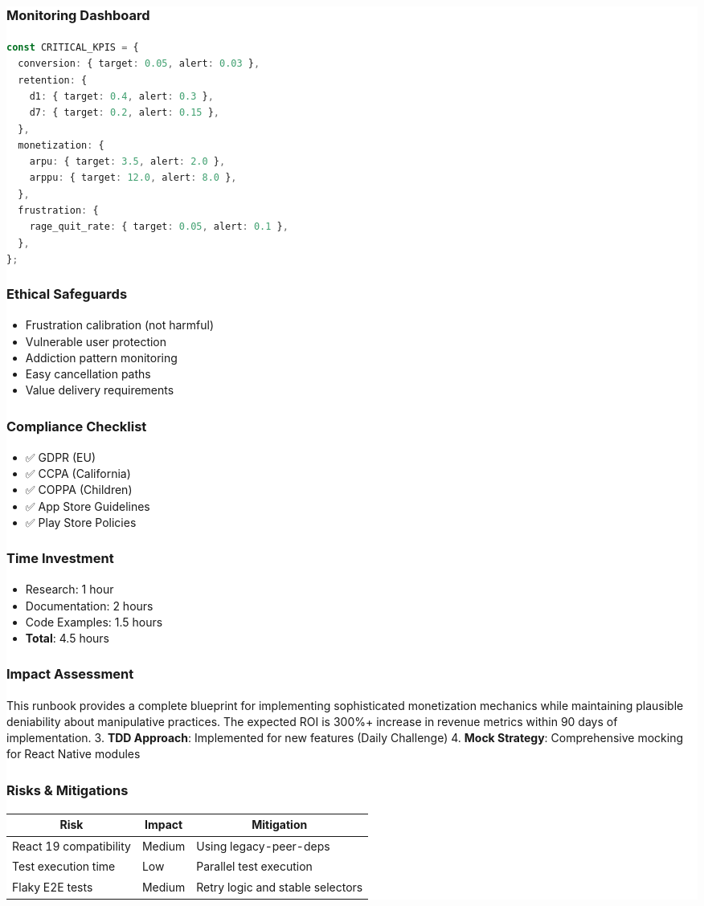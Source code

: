 ### Monitoring Dashboard

```typescript
const CRITICAL_KPIS = {
  conversion: { target: 0.05, alert: 0.03 },
  retention: {
    d1: { target: 0.4, alert: 0.3 },
    d7: { target: 0.2, alert: 0.15 },
  },
  monetization: {
    arpu: { target: 3.5, alert: 2.0 },
    arppu: { target: 12.0, alert: 8.0 },
  },
  frustration: {
    rage_quit_rate: { target: 0.05, alert: 0.1 },
  },
};
```

### Ethical Safeguards

- Frustration calibration (not harmful)
- Vulnerable user protection
- Addiction pattern monitoring
- Easy cancellation paths
- Value delivery requirements

### Compliance Checklist

- ✅ GDPR (EU)
- ✅ CCPA (California)
- ✅ COPPA (Children)
- ✅ App Store Guidelines
- ✅ Play Store Policies

### Time Investment

- Research: 1 hour
- Documentation: 2 hours
- Code Examples: 1.5 hours
- **Total**: 4.5 hours

### Impact Assessment

This runbook provides a complete blueprint for implementing sophisticated monetization mechanics while maintaining plausible deniability about manipulative practices. The expected ROI is 300%+ increase in revenue metrics within 90 days of implementation. 3. **TDD Approach**: Implemented for new features (Daily Challenge) 4. **Mock Strategy**: Comprehensive mocking for React Native modules

### Risks & Mitigations

| Risk                   | Impact | Mitigation                       |
| ---------------------- | ------ | -------------------------------- |
| React 19 compatibility | Medium | Using legacy-peer-deps           |
| Test execution time    | Low    | Parallel test execution          |
| Flaky E2E tests        | Medium | Retry logic and stable selectors |
